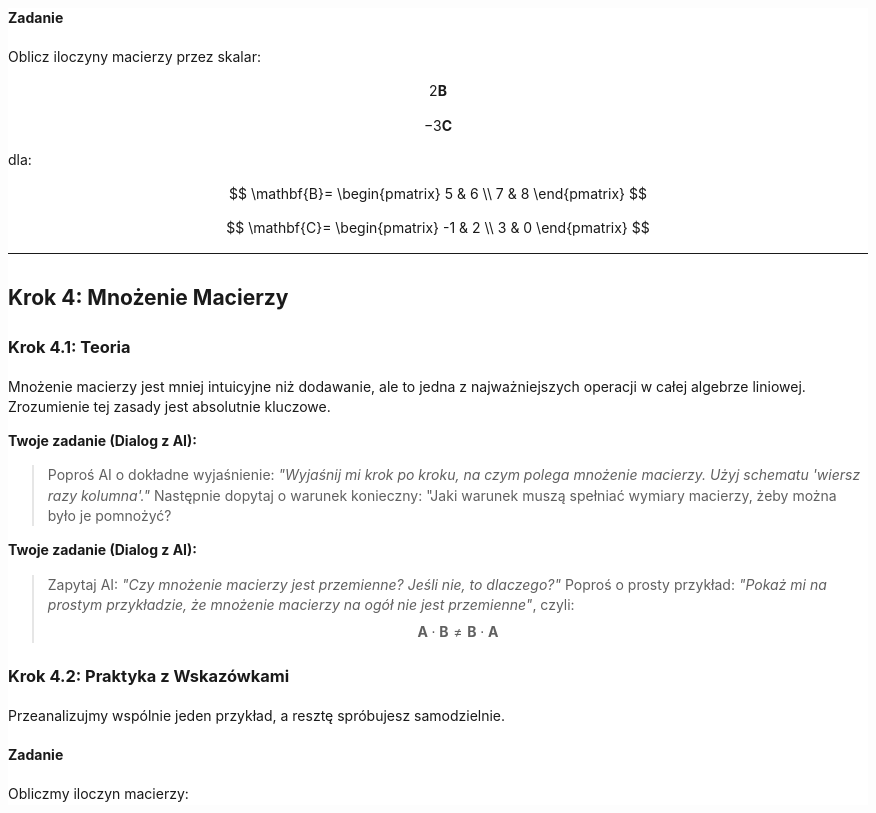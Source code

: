 #### **Zadanie**
Oblicz iloczyny macierzy przez skalar:

$$2\mathbf{B}$$

$$-3\mathbf{C}$$

dla:

$$
\mathbf{B}=
\begin{pmatrix}
5 & 6 \\
7 & 8
\end{pmatrix}
$$

$$
\mathbf{C}=
\begin{pmatrix}
-1 & 2 \\
3 & 0
\end{pmatrix}
$$

---

## **Krok 4: Mnożenie Macierzy**

### **Krok 4.1: Teoria**

Mnożenie macierzy jest mniej intuicyjne niż dodawanie, ale to jedna z najważniejszych operacji w całej algebrze liniowej. Zrozumienie tej zasady jest absolutnie kluczowe.

**Twoje zadanie (Dialog z AI):**

> Poproś AI o dokładne wyjaśnienie: *"Wyjaśnij mi krok po kroku, na czym polega mnożenie macierzy. Użyj schematu 'wiersz razy kolumna'."* Następnie dopytaj o warunek konieczny: "Jaki warunek muszą spełniać wymiary macierzy, żeby można było je pomnożyć?

**Twoje zadanie (Dialog z AI):**
> Zapytaj AI: *"Czy mnożenie macierzy jest przemienne? Jeśli nie, to dlaczego?"* Poproś o prosty przykład: *"Pokaż mi na prostym przykładzie, że mnożenie macierzy na ogół nie jest przemienne"*, czyli:
> $$
> \mathbf{A} \cdot \mathbf{B} \neq \mathbf{B} \cdot \mathbf{A}
> $$

### **Krok 4.2: Praktyka z Wskazówkami**

Przeanalizujmy wspólnie jeden przykład, a resztę spróbujesz samodzielnie.

#### **Zadanie**

Obliczmy iloczyn macierzy:
